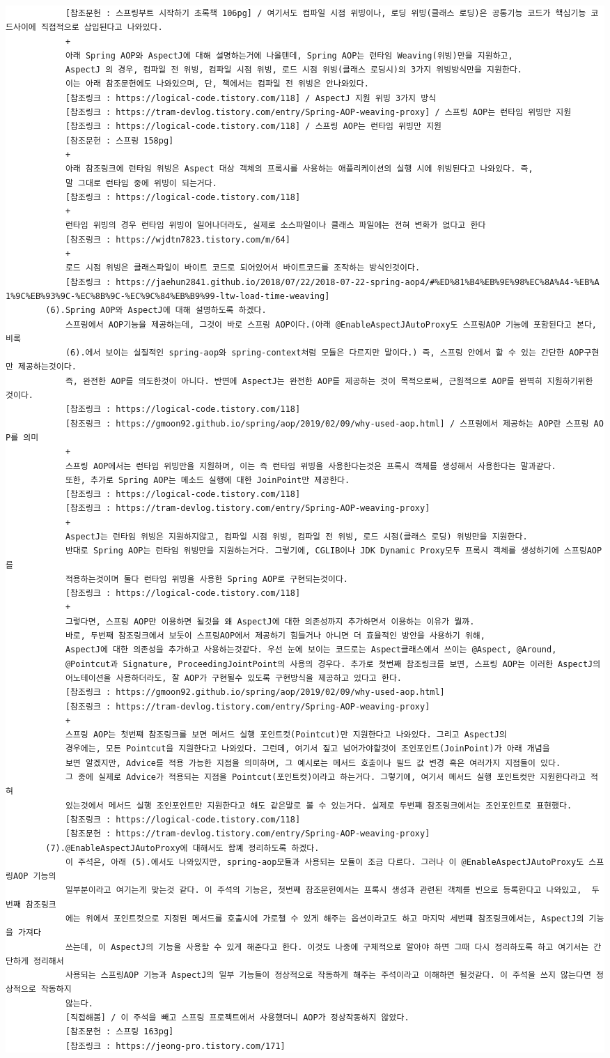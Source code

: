                 [참조문헌 : 스프링부트 시작하기 초록책 106pg] / 여기서도 컴파일 시점 위빙이나, 로딩 위빙(클래스 로딩)은 공통기능 코드가 핵심기능 코드사이에 직접적으로 삽입된다고 나와있다.
                +
                아래 Spring AOP와 AspectJ에 대해 설명하는거에 나올텐데, Spring AOP는 런타임 Weaving(위빙)만을 지원하고,
                AspectJ 의 경우, 컴파일 전 위빙, 컴파일 시점 위빙, 로드 시점 위빙(클래스 로딩시)의 3가지 위빙방식만을 지원한다.
                이는 아래 참조문헌에도 나와있으며, 단, 책에서는 컴파일 전 위빙은 안나와있다.
                [참조링크 : https://logical-code.tistory.com/118] / AspectJ 지원 위빙 3가지 방식
                [참조링크 : https://tram-devlog.tistory.com/entry/Spring-AOP-weaving-proxy] / 스프링 AOP는 런타임 위빙만 지원
                [참조링크 : https://logical-code.tistory.com/118] / 스프링 AOP는 런타임 위빙만 지원
                [참조문헌 : 스프링 158pg]       
                +
                아래 참조링크에 런타임 위빙은 Aspect 대상 객체의 프록시를 사용하는 애플리케이션의 실행 시에 위빙된다고 나와있다. 즉,
                말 그대로 런타임 중에 위빙이 되는거다.
                [참조링크 : https://logical-code.tistory.com/118]    
                +
                런타임 위빙의 경우 런타임 위빙이 일어나더라도, 실제로 소스파일이나 클래스 파일에는 전혀 변화가 없다고 한다
                [참조링크 : https://wjdtn7823.tistory.com/m/64]    
                +
                로드 시점 위빙은 클래스파일이 바이트 코드로 되어있어서 바이트코드를 조작하는 방식인것이다.
                [참조링크 : https://jaehun2841.github.io/2018/07/22/2018-07-22-spring-aop4/#%ED%81%B4%EB%9E%98%EC%8A%A4-%EB%A1%9C%EB%93%9C-%EC%8B%9C-%EC%9C%84%EB%B9%99-ltw-load-time-weaving]    
            (6).Spring AOP와 AspectJ에 대해 설명하도록 하겠다.
                스프링에서 AOP기능을 제공하는데, 그것이 바로 스프링 AOP이다.(아래 @EnableAspectJAutoProxy도 스프링AOP 기능에 포함된다고 본다, 비록
                (6).에서 보이는 실질적인 spring-aop와 spring-context처럼 모듈은 다르지만 말이다.) 즉, 스프링 안에서 할 수 있는 간단한 AOP구현만 제공하는것이다.
                즉, 완전한 AOP를 의도한것이 아니다. 반면에 AspectJ는 완전한 AOP를 제공하는 것이 목적으로써, 근원적으로 AOP를 완벽히 지원하기위한 것이다.
                [참조링크 : https://logical-code.tistory.com/118]   
                [참조링크 : https://gmoon92.github.io/spring/aop/2019/02/09/why-used-aop.html] / 스프링에서 제공하는 AOP란 스프링 AOP를 의미 
                +
                스프링 AOP에서는 런타임 위빙만을 지원하며, 이는 즉 런타임 위빙을 사용한다는것은 프록시 객체를 생성해서 사용한다는 말과같다. 
                또한, 추가로 Spring AOP는 메소드 실행에 대한 JoinPoint만 제공한다.
                [참조링크 : https://logical-code.tistory.com/118]    
                [참조링크 : https://tram-devlog.tistory.com/entry/Spring-AOP-weaving-proxy]    
                +
                AspectJ는 런타임 위빙은 지원하지않고, 컴파일 시점 위빙, 컴파일 전 위빙, 로드 시점(클래스 로딩) 위빙만을 지원한다.
                반대로 Spring AOP는 런타임 위빙만을 지원하는거다. 그렇기에, CGLIB이나 JDK Dynamic Proxy모두 프록시 객체를 생성하기에 스프링AOP를
                적용하는것이며 둘다 런타임 위빙을 사용한 Spring AOP로 구현되는것이다.
                [참조링크 : https://logical-code.tistory.com/118]    
                +
                그렇다면, 스프링 AOP만 이용하면 될것을 왜 AspectJ에 대한 의존성까지 추가하면서 이용하는 이유가 뭘까.
                바로, 두번째 참조링크에서 보듯이 스프링AOP에서 제공하기 힘들거나 아니면 더 효율적인 방안을 사용하기 위해, 
                AspectJ에 대한 의존성을 추가하고 사용하는것같다. 우선 눈에 보이는 코드로는 Aspect클래스에서 쓰이는 @Aspect, @Around,
                @Pointcut과 Signature, ProceedingJointPoint의 사용의 경우다. 추가로 첫번째 참조링크를 보면, 스프링 AOP는 이러한 AspectJ의
                어노테이션을 사용하더라도, 잘 AOP가 구현될수 있도록 구현방식을 제공하고 있다고 한다.
                [참조링크 : https://gmoon92.github.io/spring/aop/2019/02/09/why-used-aop.html]    
                [참조링크 : https://tram-devlog.tistory.com/entry/Spring-AOP-weaving-proxy]        
                +
                스프링 AOP는 첫번쨰 참조링크를 보면 메서드 실행 포인트컷(Pointcut)만 지원한다고 나와있다. 그리고 AspectJ의
                경우에는, 모든 Pointcut을 지원한다고 나와있다. 그런데, 여기서 짚고 넘어가야할것이 조인포인트(JoinPoint)가 아래 개념을
                보면 알겠지만, Advice를 적용 가능한 지점을 의미하며, 그 예시로는 메서드 호출이나 필드 값 변경 혹은 여러가지 지점들이 있다.
                그 중에 실제로 Advice가 적용되는 지점을 Pointcut(포인트컷)이라고 하는거다. 그렇기에, 여기서 메서드 실행 포인트컷만 지원한다라고 적혀
                있는것에서 메서드 실행 조인포인트만 지원한다고 해도 같은말로 볼 수 있는거다. 실제로 두번쨰 참조링크에서는 조인포인트로 표현했다.
                [참조링크 : https://logical-code.tistory.com/118]    
                [참조문헌 : https://tram-devlog.tistory.com/entry/Spring-AOP-weaving-proxy]     
            (7).@EnableAspectJAutoProxy에 대해서도 함꼐 정리하도록 하겠다.  
                이 주석은, 아래 (5).에서도 나와있지만, spring-aop모듈과 사용되는 모듈이 조금 다르다. 그러나 이 @EnableAspectJAutoProxy도 스프링AOP 기능의 
                일부분이라고 여기는게 맞는것 같다. 이 주석의 기능은, 첫번째 참조문헌에서는 프록시 생성과 관련된 객체를 빈으로 등록한다고 나와있고,  두번째 참조링크
                에는 위에서 포인트컷으로 지정된 메서드를 호출시에 가로챌 수 있게 해주는 옵션이라고도 하고 마지막 세번쨰 참조링크에서는, AspectJ의 기능을 가져다
                쓰는데, 이 AspectJ의 기능을 사용할 수 있게 해준다고 한다. 이것도 나중에 구체적으로 알아야 하면 그때 다시 정리하도록 하고 여기서는 간단하게 정리해서
                사용되는 스프링AOP 기능과 AspectJ의 일부 기능들이 정상적으로 작동하게 해주는 주석이라고 이해하면 될것같다. 이 주석을 쓰지 않는다면 정상적으로 작동하지
                않는다.
                [직접해봄] / 이 주석을 빼고 스프링 프로젝트에서 사용했더니 AOP가 정상작동하지 않았다.   
                [참조문헌 : 스프링 163pg]  
                [참조링크 : https://jeong-pro.tistory.com/171]       